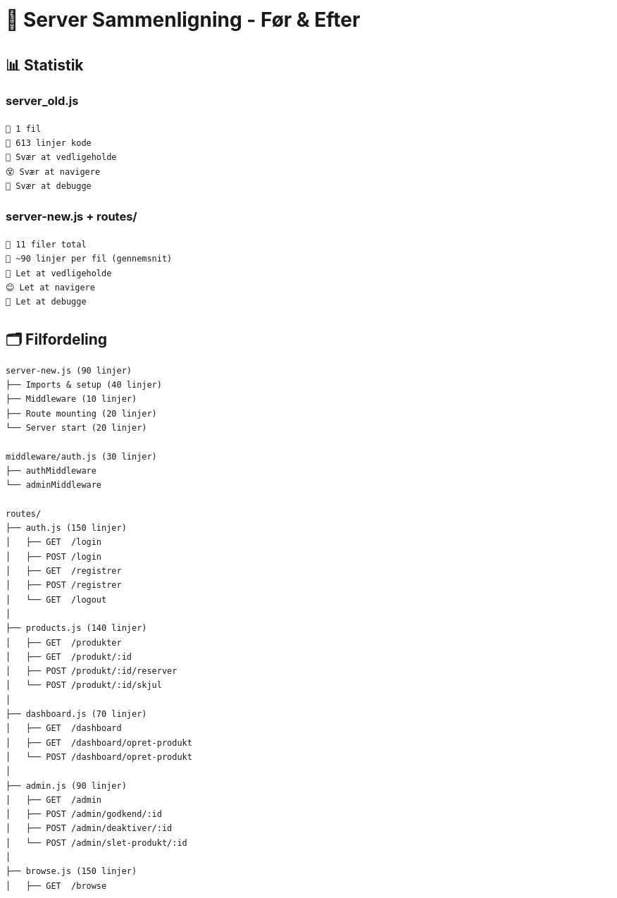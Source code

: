 # 🔄 Server Sammenligning - Før & Efter

## 📊 Statistik

### server_old.js
```
📄 1 fil
📏 613 linjer kode
🔧 Svær at vedligeholde
😵 Svær at navigere
🐛 Svær at debugge
```

### server-new.js + routes/
```
📄 11 filer total
📏 ~90 linjer per fil (gennemsnit)
🔧 Let at vedligeholde
😊 Let at navigere
🎯 Let at debugge
```

## 🗂️ Filfordeling

```
server-new.js (90 linjer)
├── Imports & setup (40 linjer)
├── Middleware (10 linjer)
├── Route mounting (20 linjer)
└── Server start (20 linjer)

middleware/auth.js (30 linjer)
├── authMiddleware
└── adminMiddleware

routes/
├── auth.js (150 linjer)
│   ├── GET  /login
│   ├── POST /login
│   ├── GET  /registrer
│   ├── POST /registrer
│   └── GET  /logout
│
├── products.js (140 linjer)
│   ├── GET  /produkter
│   ├── GET  /produkt/:id
│   ├── POST /produkt/:id/reserver
│   └── POST /produkt/:id/skjul
│
├── dashboard.js (70 linjer)
│   ├── GET  /dashboard
│   ├── GET  /dashboard/opret-produkt
│   └── POST /dashboard/opret-produkt
│
├── admin.js (90 linjer)
│   ├── GET  /admin
│   ├── POST /admin/godkend/:id
│   ├── POST /admin/deaktiver/:id
│   └── POST /admin/slet-produkt/:id
│
├── browse.js (150 linjer)
│   ├── GET  /browse
```